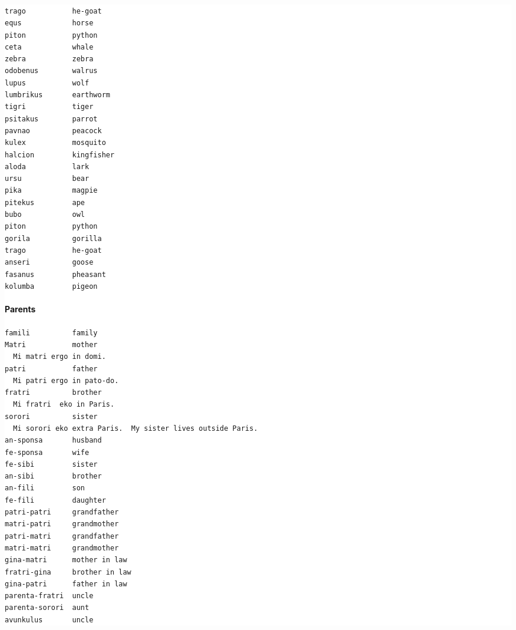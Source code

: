 ``` 
trago           he-goat
equs            horse
piton           python
ceta            whale
zebra           zebra
odobenus        walrus
lupus           wolf
lumbrikus       earthworm
tigri           tiger
psitakus        parrot
pavnao          peacock
kulex           mosquito
halcion         kingfisher
aloda           lark
ursu            bear
pika            magpie
pitekus         ape
bubo            owl
piton           python
gorila          gorilla
trago           he-goat
anseri          goose
fasanus         pheasant
kolumba         pigeon

```

<span id="Parents"></span>

#### Parents

``` 
famili          family
Matri           mother
  Mi matri ergo in domi.
patri           father
  Mi patri ergo in pato-do.
fratri          brother
  Mi fratri  eko in Paris.
sorori          sister
  Mi sorori eko extra Paris.  My sister lives outside Paris.
an-sponsa       husband
fe-sponsa       wife
fe-sibi         sister
an-sibi         brother
an-fili         son
fe-fili         daughter
patri-patri     grandfather
matri-patri     grandmother
patri-matri     grandfather
matri-matri     grandmother
gina-matri      mother in law
fratri-gina     brother in law
gina-patri      father in law
parenta-fratri  uncle
parenta-sorori  aunt
avunkulus       uncle

```
